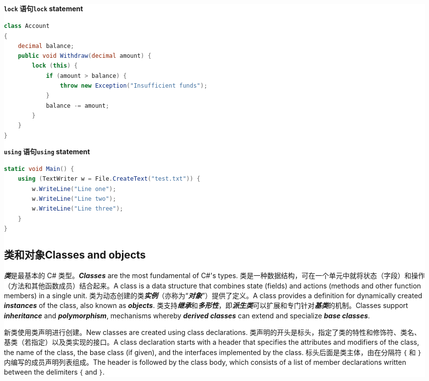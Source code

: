 <span data-ttu-id="79dc5-400">__`lock` 语句__</span><span class="sxs-lookup"><span data-stu-id="79dc5-400">__`lock` statement__</span></span>

```csharp
class Account
{
    decimal balance;
    public void Withdraw(decimal amount) {
        lock (this) {
            if (amount > balance) {
                throw new Exception("Insufficient funds");
            }
            balance -= amount;
        }
    }
}
```

<span data-ttu-id="79dc5-401">__`using` 语句__</span><span class="sxs-lookup"><span data-stu-id="79dc5-401">__`using` statement__</span></span>

```csharp
static void Main() {
    using (TextWriter w = File.CreateText("test.txt")) {
        w.WriteLine("Line one");
        w.WriteLine("Line two");
        w.WriteLine("Line three");
    }
}
```

## <a name="classes-and-objects"></a><span data-ttu-id="79dc5-402">类和对象</span><span class="sxs-lookup"><span data-stu-id="79dc5-402">Classes and objects</span></span>

<span data-ttu-id="79dc5-403">***类***是最基本的 C# 类型。</span><span class="sxs-lookup"><span data-stu-id="79dc5-403">***Classes*** are the most fundamental of C#'s types.</span></span> <span data-ttu-id="79dc5-404">类是一种数据结构，可在一个单元中就将状态（字段）和操作（方法和其他函数成员）结合起来。</span><span class="sxs-lookup"><span data-stu-id="79dc5-404">A class is a data structure that combines state (fields) and actions (methods and other function members) in a single unit.</span></span> <span data-ttu-id="79dc5-405">类为动态创建的类***实例***（亦称为“***对象***”）提供了定义。</span><span class="sxs-lookup"><span data-stu-id="79dc5-405">A class provides a definition for dynamically created ***instances*** of the class, also known as ***objects***.</span></span> <span data-ttu-id="79dc5-406">类支持***继承***和***多形性***，即***派生类***可以扩展和专门针对***基类***的机制。</span><span class="sxs-lookup"><span data-stu-id="79dc5-406">Classes support ***inheritance*** and ***polymorphism***, mechanisms whereby ***derived classes*** can extend and specialize ***base classes***.</span></span>

<span data-ttu-id="79dc5-407">新类使用类声明进行创建。</span><span class="sxs-lookup"><span data-stu-id="79dc5-407">New classes are created using class declarations.</span></span> <span data-ttu-id="79dc5-408">类声明的开头是标头，指定了类的特性和修饰符、类名、基类（若指定）以及类实现的接口。</span><span class="sxs-lookup"><span data-stu-id="79dc5-408">A class declaration starts with a header that specifies the attributes and modifiers of the class, the name of the class, the base class (if given), and the interfaces implemented by the class.</span></span> <span data-ttu-id="79dc5-409">标头后面是类主体，由在分隔符 `{` 和 `}` 内编写的成员声明列表组成。</span><span class="sxs-lookup"><span data-stu-id="79dc5-409">The header is followed by the class body, which consists of a list of member declarations written between the delimiters `{` and `}`.</span></span>

